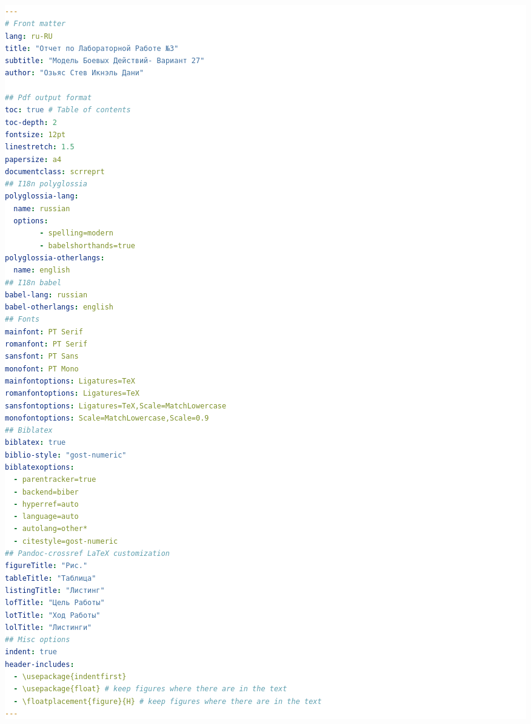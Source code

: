 ```yaml
---
# Front matter
lang: ru-RU
title: "Отчет по Лабораторной Работе №3"
subtitle: "Модель Боевых Действий- Вариант 27"
author: "Озьяс Стев Икнэль Дани"

## Pdf output format
toc: true # Table of contents
toc-depth: 2
fontsize: 12pt
linestretch: 1.5
papersize: a4
documentclass: scrreprt
## I18n polyglossia
polyglossia-lang:
  name: russian
  options:
        - spelling=modern
        - babelshorthands=true
polyglossia-otherlangs:
  name: english
## I18n babel
babel-lang: russian
babel-otherlangs: english
## Fonts
mainfont: PT Serif
romanfont: PT Serif
sansfont: PT Sans
monofont: PT Mono
mainfontoptions: Ligatures=TeX
romanfontoptions: Ligatures=TeX
sansfontoptions: Ligatures=TeX,Scale=MatchLowercase
monofontoptions: Scale=MatchLowercase,Scale=0.9
## Biblatex
biblatex: true
biblio-style: "gost-numeric"
biblatexoptions:
  - parentracker=true
  - backend=biber
  - hyperref=auto
  - language=auto
  - autolang=other*
  - citestyle=gost-numeric
## Pandoc-crossref LaTeX customization
figureTitle: "Рис."
tableTitle: "Таблица"
listingTitle: "Листинг"
lofTitle: "Цель Работы"
lotTitle: "Ход Работы"
lolTitle: "Листинги"
## Misc options
indent: true
header-includes:
  - \usepackage{indentfirst}
  - \usepackage{float} # keep figures where there are in the text
  - \floatplacement{figure}{H} # keep figures where there are in the text
---
```
